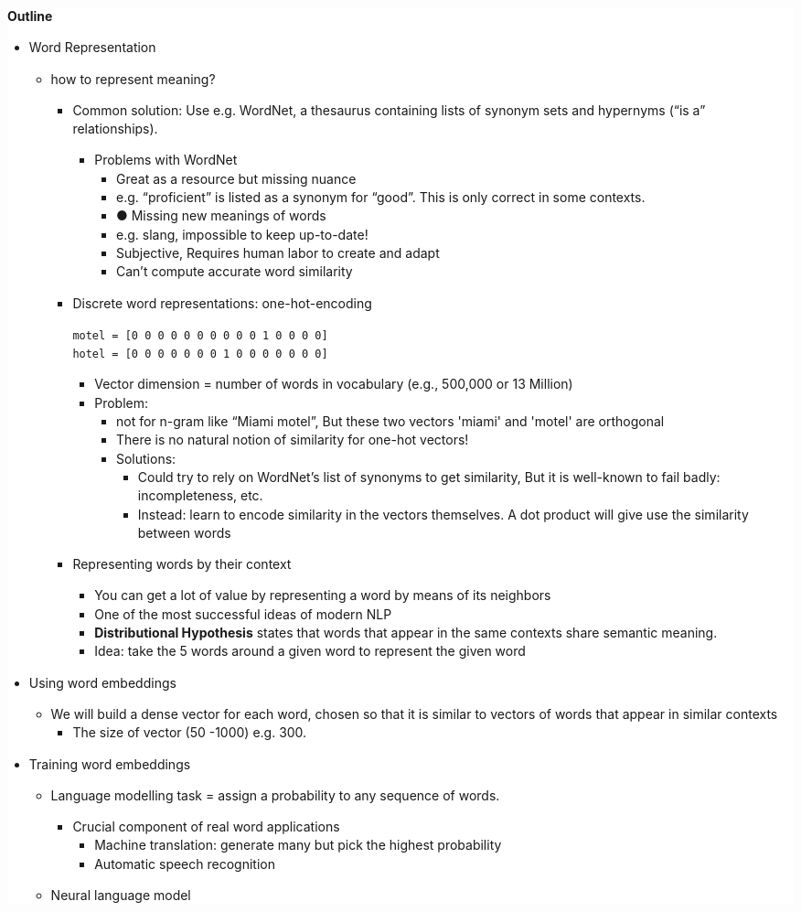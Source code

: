 **Outline**

- Word Representation

  - how to represent meaning?

    - Common solution: Use e.g. WordNet, a thesaurus containing lists of synonym sets and hypernyms (“is a” relationships).

      - Problems with WordNet
        - Great as a resource but missing nuance
        - e.g. “proficient” is listed as a synonym for “good”. This is only correct in some contexts.
        - ●  Missing new meanings of words
        - e.g. slang, impossible to keep up-to-date!
        - Subjective, Requires human labor to create and adapt
        - Can’t compute accurate word similarity

    - Discrete word representations: one-hot-encoding

      ```
      motel = [0 0 0 0 0 0 0 0 0 0 1 0 0 0 0] 
      hotel = [0 0 0 0 0 0 0 1 0 0 0 0 0 0 0] 
      ```

      * Vector dimension = number of words in vocabulary (e.g., 500,000 or 13 Million)
      * Problem:
        * not for n-gram like  “Miami motel”, But these two vectors 'miami' and 'motel' are orthogonal
        * There is no natural notion of similarity for one-hot vectors!
        * Solutions:
          - Could try to rely on WordNet’s list of synonyms to get similarity, But it is well-known to fail badly: incompleteness, etc.
          - Instead: learn to encode similarity in the vectors themselves. A dot product will give use the similarity between words

    - Representing words by their context

      - You can get a lot of value by representing a word by means of its neighbors
      - One of the most successful ideas of modern NLP
      - **Distributional Hypothesis** states that words that appear in the same contexts share semantic meaning.
      - Idea: take the 5 words around a given word to represent the given word

- Using word embeddings

  - We will build a dense vector for each word, chosen so that it is similar to vectors of words that appear in similar contexts
    - The size of vector (50 -1000) e.g. 300.

- Training word embeddings

  - Language modelling task = assign a probability to any sequence of words.

    - Crucial component of real word applications
      - Machine translation: generate many but pick the highest probability
      - Automatic speech recognition

  - Neural language model 
